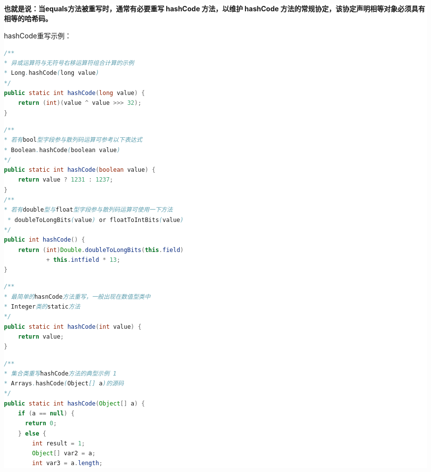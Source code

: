 **也就是说：当equals方法被重写时，通常有必要重写 hashCode 方法，以维护 hashCode 方法的常规协定，该协定声明相等对象必须具有相等的哈希码。** 

hashCode重写示例：

```java
/**
* 异或运算符与无符号右移运算符组合计算的示例
* Long.hashCode(long value)
*/
public static int hashCode(long value) {
    return (int)(value ^ value >>> 32);
}
```

```java
/**
* 若有bool型字段参与散列码运算可参考以下表达式
* Boolean.hashCode(boolean value)
*/
public static int hashCode(boolean value) {
    return value ? 1231 : 1237;
}
/**
* 若有double型与float型字段参与散列码运算可使用一下方法
 * doubleToLongBits(value) or floatToIntBits(value)
*/
public int hashCode() {
    return (int)Double.doubleToLongBits(this.field)
            + this.intfield * 13;
}
```

```java
/**
* 最简单的hasnCode方法重写，一般出现在数值型类中
* Integer类的static方法
*/
public static int hashCode(int value) {
    return value;
}
```

```java
/**
* 集合类重写hashCode方法的典型示例 1
* Arrays.hashCode(Object[] a)的源码
*/
public static int hashCode(Object[] a) {
    if (a == null) {
      return 0;
    } else {
        int result = 1;
        Object[] var2 = a;
        int var3 = a.length;
